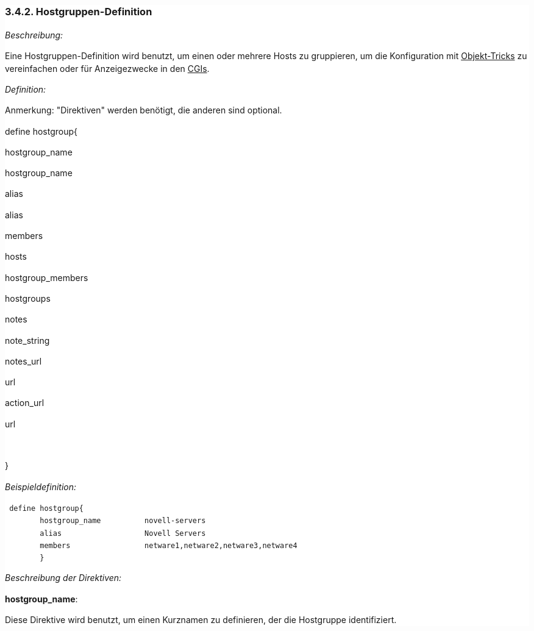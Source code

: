 ### 3.4.2. Hostgruppen-Definition

*Beschreibung:*

Eine Hostgruppen-Definition wird benutzt, um einen oder mehrere Hosts zu
gruppieren, um die Konfiguration mit
[Objekt-Tricks](objecttricks.md "7.27. Zeitsparende Tricks für Objektdefinitionen")
zu vereinfachen oder für Anzeigezwecke in den
[CGIs](cgis.md "6.1. Icinga Classic UI: Informationen über die Classic UI-Module").

*Definition:*

Anmerkung: "Direktiven" werden benötigt, die anderen sind optional.

define hostgroup{

hostgroup\_name

hostgroup\_name

alias

alias

members

hosts

hostgroup\_members

hostgroups

notes

note\_string

notes\_url

url

action\_url

url

   

}

*Beispieldefinition:*

~~~~ {.screen}
 define hostgroup{
        hostgroup_name          novell-servers
        alias                   Novell Servers
        members                 netware1,netware2,netware3,netware4
        }
~~~~

*Beschreibung der Direktiven:*

**hostgroup\_name**:

Diese Direktive wird benutzt, um einen Kurznamen zu definieren, der die
Hostgruppe identifiziert.
